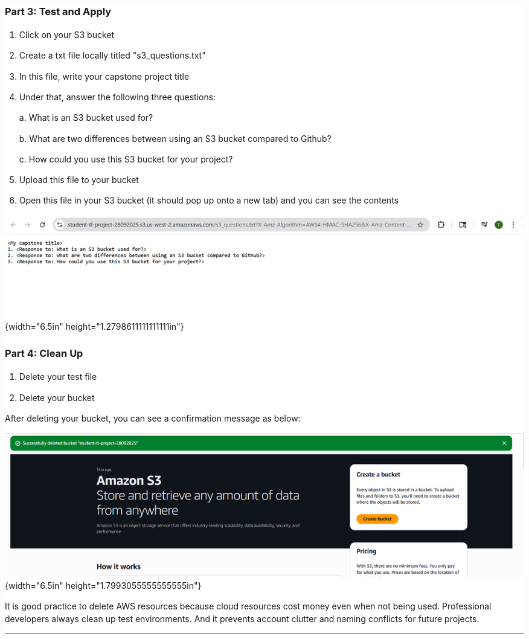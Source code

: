 ### Part 3: Test and Apply

1.  Click on your S3 bucket

2.  Create a txt file locally titled "s3_questions.txt"

3.  In this file, write your capstone project title

4.  Under that, answer the following three questions:

    a.  What is an S3 bucket used for?

    b.  What are two differences between using an S3 bucket compared to Github?

    c.  How could you use this S3 bucket for your project?

5.  Upload this file to your bucket

6.  Open this file in your S3 bucket (it should pop up onto a new tab) and you can see the contents

![](./media/image5.png){width="6.5in" height="1.2798611111111111in"}

### Part 4: Clean Up

1.  Delete your test file

2.  Delete your bucket

After deleting your bucket, you can see a confirmation message as below:

![](./media/image7.png){width="6.5in" height="1.7993055555555555in"}

It is good practice to delete AWS resources because cloud resources cost money even when not being used. Professional developers always clean up test environments. And it prevents account clutter and naming conflicts for future projects.

---